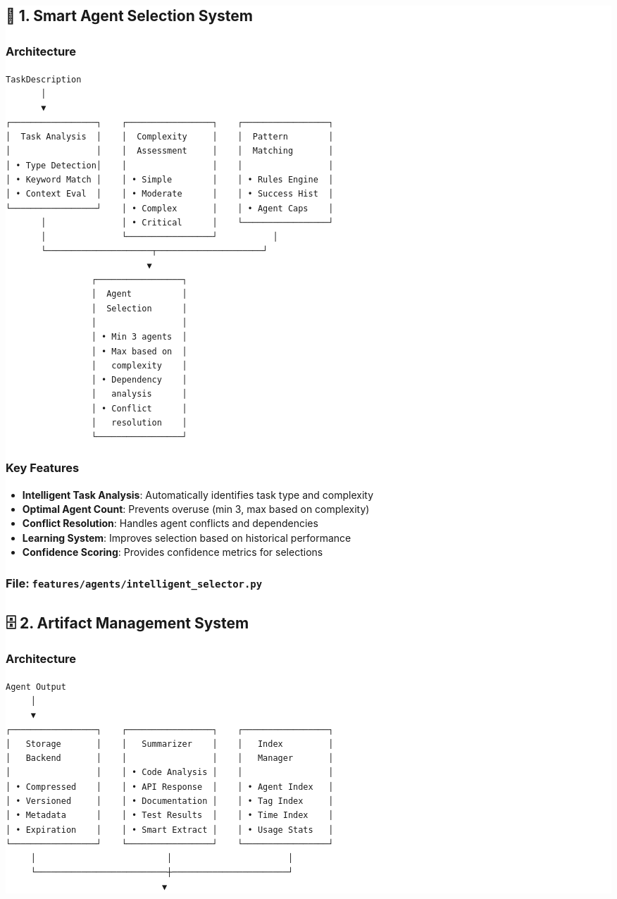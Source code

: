 ## 🧠 1. Smart Agent Selection System

### Architecture

```
TaskDescription
       │
       ▼
┌─────────────────┐    ┌─────────────────┐    ┌─────────────────┐
│  Task Analysis  │    │  Complexity     │    │  Pattern        │
│                 │    │  Assessment     │    │  Matching       │
│ • Type Detection│    │                 │    │                 │
│ • Keyword Match │    │ • Simple        │    │ • Rules Engine  │
│ • Context Eval  │    │ • Moderate      │    │ • Success Hist  │
└─────────────────┘    │ • Complex       │    │ • Agent Caps    │
       │               │ • Critical      │    └─────────────────┘
       │               └─────────────────┘           │
       └─────────────────────┬─────────────────────┘
                            ▼
                 ┌─────────────────┐
                 │  Agent          │
                 │  Selection      │
                 │                 │
                 │ • Min 3 agents  │
                 │ • Max based on  │
                 │   complexity    │
                 │ • Dependency    │
                 │   analysis      │
                 │ • Conflict      │
                 │   resolution    │
                 └─────────────────┘
```

### Key Features

- **Intelligent Task Analysis**: Automatically identifies task type and complexity
- **Optimal Agent Count**: Prevents overuse (min 3, max based on complexity)
- **Conflict Resolution**: Handles agent conflicts and dependencies
- **Learning System**: Improves selection based on historical performance
- **Confidence Scoring**: Provides confidence metrics for selections

### File: `features/agents/intelligent_selector.py`

## 🗄️ 2. Artifact Management System

### Architecture

```
Agent Output
     │
     ▼
┌─────────────────┐    ┌─────────────────┐    ┌─────────────────┐
│   Storage       │    │   Summarizer    │    │   Index         │
│   Backend       │    │                 │    │   Manager       │
│                 │    │ • Code Analysis │    │                 │
│ • Compressed    │    │ • API Response  │    │ • Agent Index   │
│ • Versioned     │    │ • Documentation │    │ • Tag Index     │
│ • Metadata      │    │ • Test Results  │    │ • Time Index    │
│ • Expiration    │    │ • Smart Extract │    │ • Usage Stats   │
└─────────────────┘    └─────────────────┘    └─────────────────┘
     │                          │                       │
     └──────────────────────────┼───────────────────────┘
                               ▼
```
